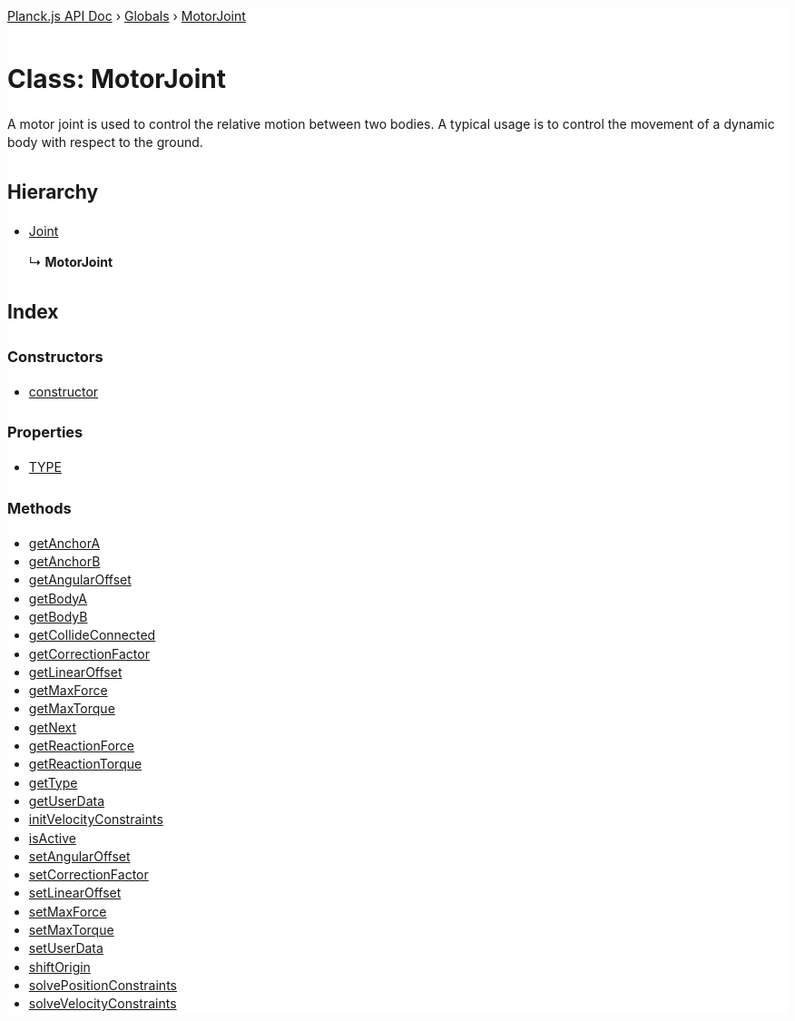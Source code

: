 [Planck.js API Doc](../README.md) › [Globals](../globals.md) › [MotorJoint](motorjoint.md)

# Class: MotorJoint

A motor joint is used to control the relative motion between two bodies. A
typical usage is to control the movement of a dynamic body with respect to
the ground.

## Hierarchy

* [Joint](joint.md)

  ↳ **MotorJoint**

## Index

### Constructors

* [constructor](motorjoint.md#constructor)

### Properties

* [TYPE](motorjoint.md#static-type)

### Methods

* [getAnchorA](motorjoint.md#getanchora)
* [getAnchorB](motorjoint.md#getanchorb)
* [getAngularOffset](motorjoint.md#getangularoffset)
* [getBodyA](motorjoint.md#getbodya)
* [getBodyB](motorjoint.md#getbodyb)
* [getCollideConnected](motorjoint.md#getcollideconnected)
* [getCorrectionFactor](motorjoint.md#getcorrectionfactor)
* [getLinearOffset](motorjoint.md#getlinearoffset)
* [getMaxForce](motorjoint.md#getmaxforce)
* [getMaxTorque](motorjoint.md#getmaxtorque)
* [getNext](motorjoint.md#getnext)
* [getReactionForce](motorjoint.md#getreactionforce)
* [getReactionTorque](motorjoint.md#getreactiontorque)
* [getType](motorjoint.md#gettype)
* [getUserData](motorjoint.md#getuserdata)
* [initVelocityConstraints](motorjoint.md#initvelocityconstraints)
* [isActive](motorjoint.md#isactive)
* [setAngularOffset](motorjoint.md#setangularoffset)
* [setCorrectionFactor](motorjoint.md#setcorrectionfactor)
* [setLinearOffset](motorjoint.md#setlinearoffset)
* [setMaxForce](motorjoint.md#setmaxforce)
* [setMaxTorque](motorjoint.md#setmaxtorque)
* [setUserData](motorjoint.md#setuserdata)
* [shiftOrigin](motorjoint.md#shiftorigin)
* [solvePositionConstraints](motorjoint.md#solvepositionconstraints)
* [solveVelocityConstraints](motorjoint.md#solvevelocityconstraints)
